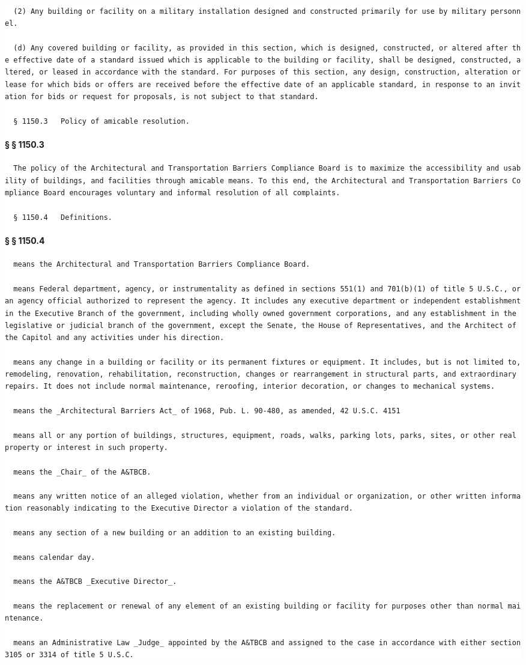       (2) Any building or facility on a military installation designed and constructed primarily for use by military personnel.

      (d) Any covered building or facility, as provided in this section, which is designed, constructed, or altered after the effective date of a standard issued which is applicable to the building or facility, shall be designed, constructed, altered, or leased in accordance with the standard. For purposes of this section, any design, construction, alteration or lease for which bids or offers are received before the effective date of an applicable standard, in response to an invitation for bids or request for proposals, is not subject to that standard.

      § 1150.3   Policy of amicable resolution.

#### § § 1150.3

      The policy of the Architectural and Transportation Barriers Compliance Board is to maximize the accessibility and usability of buildings, and facilities through amicable means. To this end, the Architectural and Transportation Barriers Compliance Board encourages voluntary and informal resolution of all complaints.

      § 1150.4   Definitions.

#### § § 1150.4

      means the Architectural and Transportation Barriers Compliance Board.

      means Federal department, agency, or instrumentality as defined in sections 551(1) and 701(b)(1) of title 5 U.S.C., or an agency official authorized to represent the agency. It includes any executive department or independent establishment in the Executive Branch of the government, including wholly owned government corporations, and any establishment in the legislative or judicial branch of the government, except the Senate, the House of Representatives, and the Architect of the Capitol and any activities under his direction.

      means any change in a building or facility or its permanent fixtures or equipment. It includes, but is not limited to, remodeling, renovation, rehabilitation, reconstruction, changes or rearrangement in structural parts, and extraordinary repairs. It does not include normal maintenance, reroofing, interior decoration, or changes to mechanical systems.

      means the _Architectural Barriers Act_ of 1968, Pub. L. 90-480, as amended, 42 U.S.C. 4151

      means all or any portion of buildings, structures, equipment, roads, walks, parking lots, parks, sites, or other real property or interest in such property.

      means the _Chair_ of the A&TBCB.

      means any written notice of an alleged violation, whether from an individual or organization, or other written information reasonably indicating to the Executive Director a violation of the standard.

      means any section of a new building or an addition to an existing building.

      means calendar day.

      means the A&TBCB _Executive Director_.

      means the replacement or renewal of any element of an existing building or facility for purposes other than normal maintenance.

      means an Administrative Law _Judge_ appointed by the A&TBCB and assigned to the case in accordance with either section 3105 or 3314 of title 5 U.S.C.
